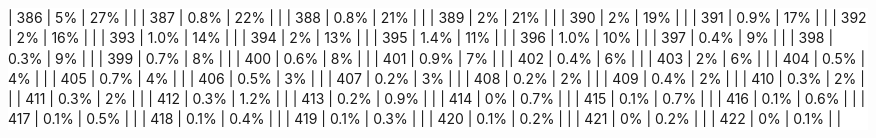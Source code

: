 | 386 | 5% | 27% |  |
| 387 | 0.8% | 22% |  |
| 388 | 0.8% | 21% |  |
| 389 | 2% | 21% |  |
| 390 | 2% | 19% |  |
| 391 | 0.9% | 17% |  |
| 392 | 2% | 16% |  |
| 393 | 1.0% | 14% |  |
| 394 | 2% | 13% |  |
| 395 | 1.4% | 11% |  |
| 396 | 1.0% | 10% |  |
| 397 | 0.4% | 9% |  |
| 398 | 0.3% | 9% |  |
| 399 | 0.7% | 8% |  |
| 400 | 0.6% | 8% |  |
| 401 | 0.9% | 7% |  |
| 402 | 0.4% | 6% |  |
| 403 | 2% | 6% |  |
| 404 | 0.5% | 4% |  |
| 405 | 0.7% | 4% |  |
| 406 | 0.5% | 3% |  |
| 407 | 0.2% | 3% |  |
| 408 | 0.2% | 2% |  |
| 409 | 0.4% | 2% |  |
| 410 | 0.3% | 2% |  |
| 411 | 0.3% | 2% |  |
| 412 | 0.3% | 1.2% |  |
| 413 | 0.2% | 0.9% |  |
| 414 | 0% | 0.7% |  |
| 415 | 0.1% | 0.7% |  |
| 416 | 0.1% | 0.6% |  |
| 417 | 0.1% | 0.5% |  |
| 418 | 0.1% | 0.4% |  |
| 419 | 0.1% | 0.3% |  |
| 420 | 0.1% | 0.2% |  |
| 421 | 0% | 0.2% |  |
| 422 | 0% | 0.1% |  |